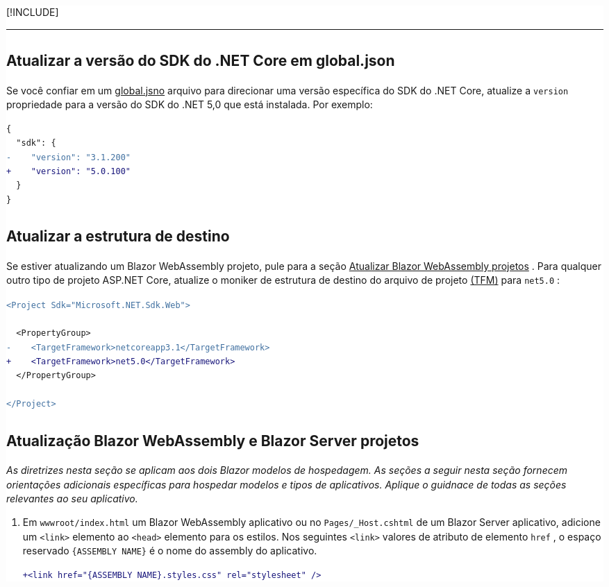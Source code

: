 [!INCLUDE[](~/includes/net-core-prereqs-mac-5.0.md)]

---

## <a name="update-net-core-sdk-version-in-globaljson"></a>Atualizar a versão do SDK do .NET Core em global.json

Se você confiar em um [global.jsno](/dotnet/core/tools/global-json) arquivo para direcionar uma versão específica do SDK do .NET Core, atualize a `version` propriedade para a versão do SDK do .NET 5,0 que está instalada. Por exemplo:

```diff
{
  "sdk": {
-    "version": "3.1.200"
+    "version": "5.0.100"
  }
}
```

## <a name="update-the-target-framework"></a>Atualizar a estrutura de destino

Se estiver atualizando um Blazor WebAssembly projeto, pule para a seção [Atualizar Blazor WebAssembly projetos](#update-blazor-webassembly-projects) . Para qualquer outro tipo de projeto ASP.NET Core, atualize o moniker de estrutura de destino do arquivo de projeto [(TFM)](/dotnet/standard/frameworks) para `net5.0` :

```diff
<Project Sdk="Microsoft.NET.Sdk.Web">

  <PropertyGroup>
-    <TargetFramework>netcoreapp3.1</TargetFramework>
+    <TargetFramework>net5.0</TargetFramework>
  </PropertyGroup>

</Project>
```

## <a name="update-no-locblazor-webassembly-and-no-locblazor-server-projects"></a>Atualização Blazor WebAssembly e Blazor Server projetos

*As diretrizes nesta seção se aplicam aos dois Blazor modelos de hospedagem. As seções a seguir nesta seção fornecem orientações adicionais específicas para hospedar modelos e tipos de aplicativos. Aplique o guidnace de todas as seções relevantes ao seu aplicativo.*

1. Em `wwwroot/index.html` um Blazor WebAssembly aplicativo ou no `Pages/_Host.cshtml` de um Blazor Server aplicativo, adicione um `<link>` elemento ao `<head>` elemento para os estilos. Nos seguintes `<link>` valores de atributo de elemento `href` , o espaço reservado `{ASSEMBLY NAME}` é o nome do assembly do aplicativo.

    ```diff
    +<link href="{ASSEMBLY NAME}.styles.css" rel="stylesheet" />
    ```
    